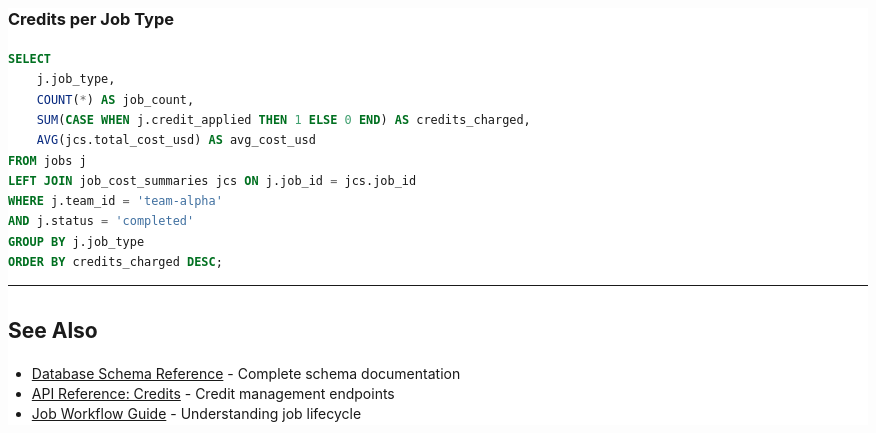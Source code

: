 ### Credits per Job Type

```sql
SELECT
    j.job_type,
    COUNT(*) AS job_count,
    SUM(CASE WHEN j.credit_applied THEN 1 ELSE 0 END) AS credits_charged,
    AVG(jcs.total_cost_usd) AS avg_cost_usd
FROM jobs j
LEFT JOIN job_cost_summaries jcs ON j.job_id = jcs.job_id
WHERE j.team_id = 'team-alpha'
AND j.status = 'completed'
GROUP BY j.job_type
ORDER BY credits_charged DESC;
```

---

## See Also

- [Database Schema Reference](database-schema.md) - Complete schema documentation
- [API Reference: Credits](../api-reference/credits.md) - Credit management endpoints
- [Job Workflow Guide](../guides/job-workflow.md) - Understanding job lifecycle
